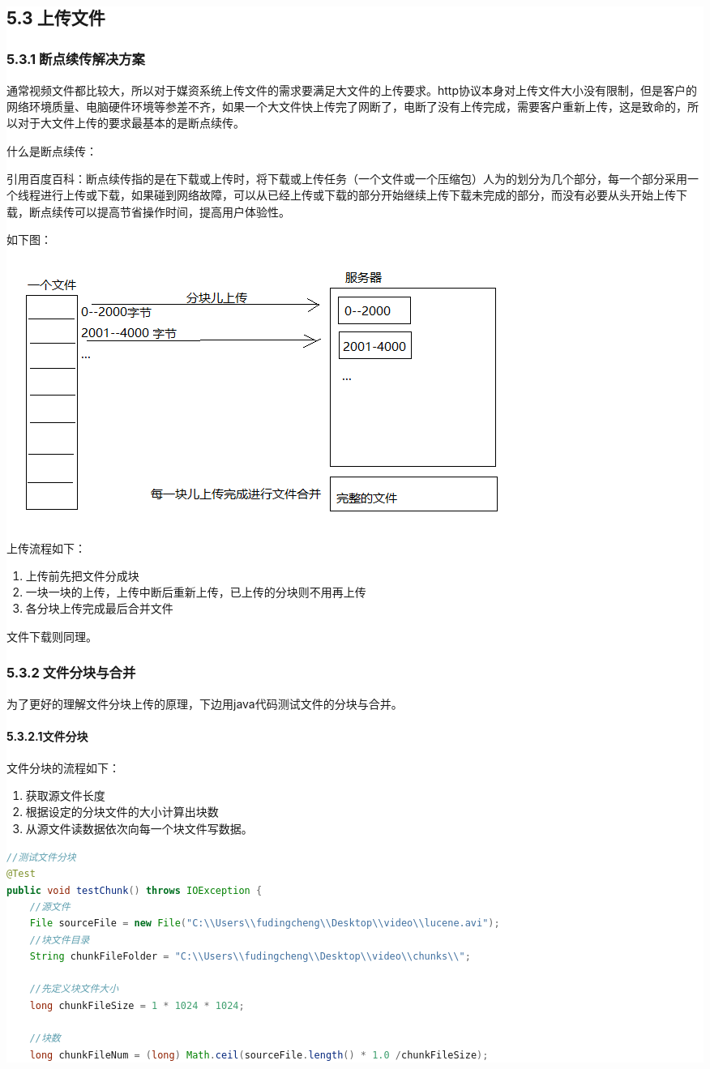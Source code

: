 ## 5.3 上传文件

### 5.3.1 断点续传解决方案

通常视频文件都比较大，所以对于媒资系统上传文件的需求要满足大文件的上传要求。http协议本身对上传文件大小没有限制，但是客户的网络环境质量、电脑硬件环境等参差不齐，如果一个大文件快上传完了网断了，电断了没有上传完成，需要客户重新上传，这是致命的，所以对于大文件上传的要求最基本的是断点续传。

什么是断点续传：

引用百度百科：断点续传指的是在下载或上传时，将下载或上传任务（一个文件或一个压缩包）人为的划分为几个部分，每一个部分采用一个线程进行上传或下载，如果碰到网络故障，可以从已经上传或下载的部分开始继续上传下载未完成的部分，而没有必要从头开始上传下载，断点续传可以提高节省操作时间，提高用户体验性。

如下图：

![](img/vedio19.png)

上传流程如下：

1. 上传前先把文件分成块
2. 一块一块的上传，上传中断后重新上传，已上传的分块则不用再上传
3. 各分块上传完成最后合并文件

文件下载则同理。

### 5.3.2 文件分块与合并

为了更好的理解文件分块上传的原理，下边用java代码测试文件的分块与合并。

#### 5.3.2.1文件分块

文件分块的流程如下：

1. 获取源文件长度
2. 根据设定的分块文件的大小计算出块数
3. 从源文件读数据依次向每一个块文件写数据。

```java
//测试文件分块
@Test
public void testChunk() throws IOException {
    //源文件
    File sourceFile = new File("C:\\Users\\fudingcheng\\Desktop\\video\\lucene.avi");
    //块文件目录
    String chunkFileFolder = "C:\\Users\\fudingcheng\\Desktop\\video\\chunks\\";

    //先定义块文件大小
    long chunkFileSize = 1 * 1024 * 1024;

    //块数
    long chunkFileNum = (long) Math.ceil(sourceFile.length() * 1.0 /chunkFileSize);

```